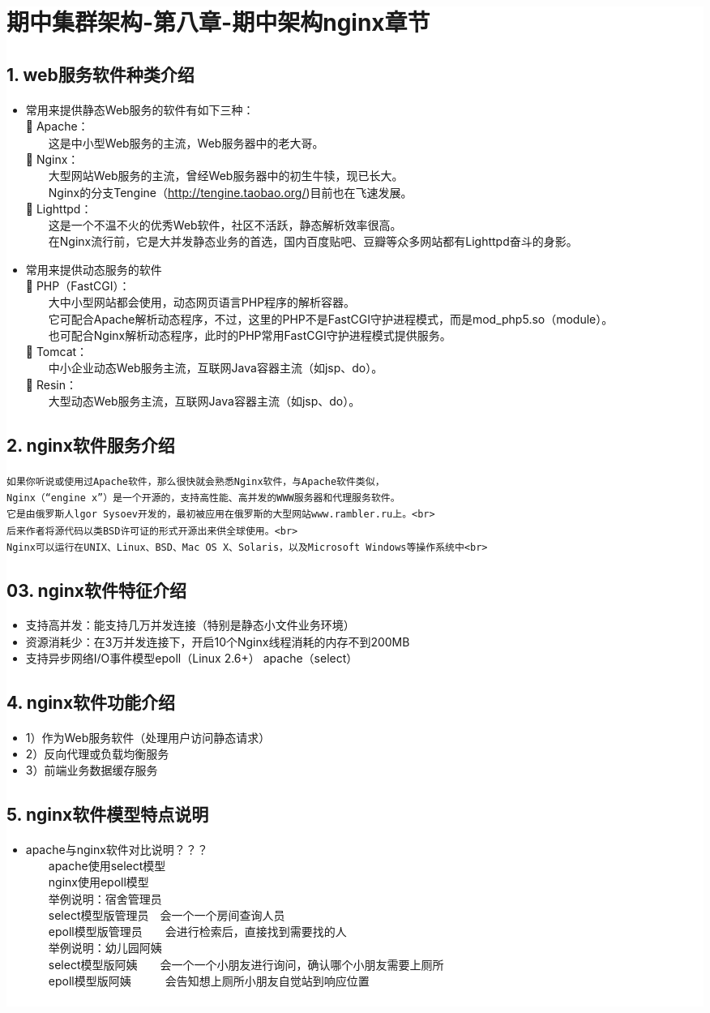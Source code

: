 
# 期中集群架构-第八章-期中架构nginx章节


## 1. web服务软件种类介绍<br>
- 常用来提供静态Web服务的软件有如下三种：<br>
	Apache：<br>
　　这是中小型Web服务的主流，Web服务器中的老大哥。<br>
	Nginx：<br>
　　大型网站Web服务的主流，曾经Web服务器中的初生牛犊，现已长大。<br>
　　Nginx的分支Tengine（http://tengine.taobao.org/)目前也在飞速发展。<br>
	Lighttpd：<br>
　　这是一个不温不火的优秀Web软件，社区不活跃，静态解析效率很高。<br>
　　在Nginx流行前，它是大并发静态业务的首选，国内百度贴吧、豆瓣等众多网站都有Lighttpd奋斗的身影。<br>

- 常用来提供动态服务的软件<br>
	PHP（FastCGI）：<br>
　　大中小型网站都会使用，动态网页语言PHP程序的解析容器。<br>
　　它可配合Apache解析动态程序，不过，这里的PHP不是FastCGI守护进程模式，而是mod_php5.so（module）。<br>
　　也可配合Nginx解析动态程序，此时的PHP常用FastCGI守护进程模式提供服务。<br>
	Tomcat：<br>
　　中小企业动态Web服务主流，互联网Java容器主流（如jsp、do）。<br>
	Resin：<br>
　　大型动态Web服务主流，互联网Java容器主流（如jsp、do）。<br>

## 2. nginx软件服务介绍<br>
    如果你听说或使用过Apache软件，那么很快就会熟悉Nginx软件，与Apache软件类似，
	Nginx（“engine x”）是一个开源的，支持高性能、高并发的WWW服务器和代理服务软件。
	它是由俄罗斯人lgor Sysoev开发的，最初被应用在俄罗斯的大型网站www.rambler.ru上。<br>
	后来作者将源代码以类BSD许可证的形式开源出来供全球使用。<br>
	Nginx可以运行在UNIX、Linux、BSD、Mac OS X、Solaris，以及Microsoft Windows等操作系统中<br>

## 03. nginx软件特征介绍<br>
- 支持高并发：能支持几万并发连接（特别是静态小文件业务环境）
- 资源消耗少：在3万并发连接下，开启10个Nginx线程消耗的内存不到200MB
- 支持异步网络I/O事件模型epoll（Linux 2.6+） apache（select）

## 4. nginx软件功能介绍<br>
- 1）作为Web服务软件（处理用户访问静态请求）
- 2）反向代理或负载均衡服务
- 3）前端业务数据缓存服务

## 5. nginx软件模型特点说明<br>
- apache与nginx软件对比说明？？？<br>
　　apache使用select模型<br>
　　nginx使用epoll模型<br>
　　举例说明：宿舍管理员<br>
　　select模型版管理员　会一个一个房间查询人员<br>
　　epoll模型版管理员　　会进行检索后，直接找到需要找的人<br>
　　举例说明：幼儿园阿姨<br>
　　select模型版阿姨　　会一个一个小朋友进行询问，确认哪个小朋友需要上厕所<br>
　　epoll模型版阿姨　　　会告知想上厕所小朋友自觉站到响应位置<br>　　
